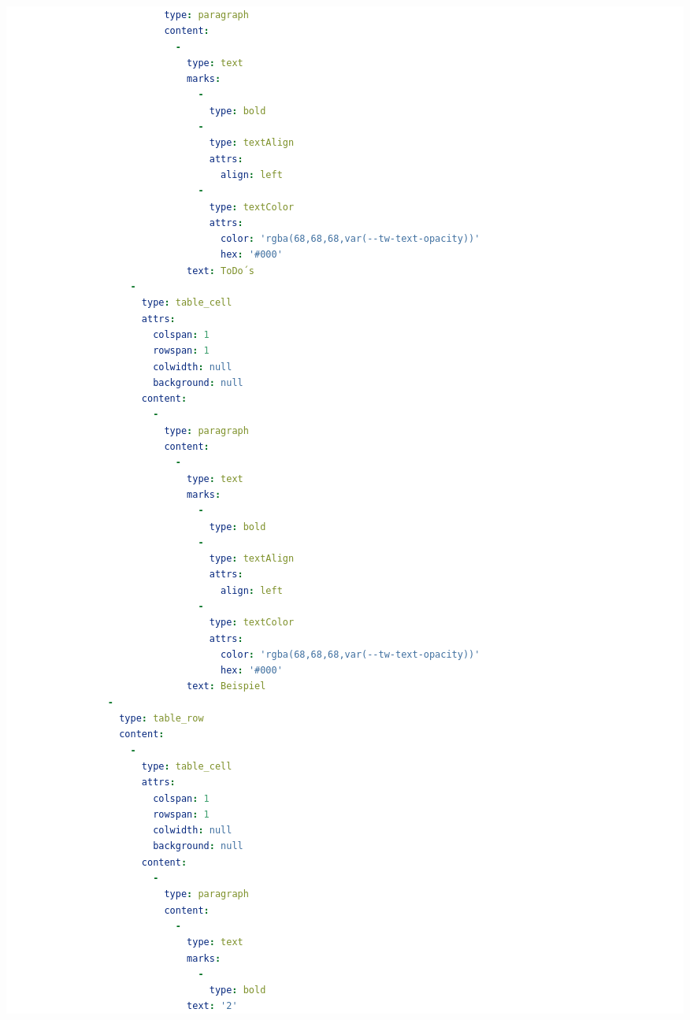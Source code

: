 ```yaml
                            type: paragraph
                            content:
                              -
                                type: text
                                marks:
                                  -
                                    type: bold
                                  -
                                    type: textAlign
                                    attrs:
                                      align: left
                                  -
                                    type: textColor
                                    attrs:
                                      color: 'rgba(68,68,68,var(--tw-text-opacity))'
                                      hex: '#000'
                                text: ToDo´s
                      -
                        type: table_cell
                        attrs:
                          colspan: 1
                          rowspan: 1
                          colwidth: null
                          background: null
                        content:
                          -
                            type: paragraph
                            content:
                              -
                                type: text
                                marks:
                                  -
                                    type: bold
                                  -
                                    type: textAlign
                                    attrs:
                                      align: left
                                  -
                                    type: textColor
                                    attrs:
                                      color: 'rgba(68,68,68,var(--tw-text-opacity))'
                                      hex: '#000'
                                text: Beispiel
                  -
                    type: table_row
                    content:
                      -
                        type: table_cell
                        attrs:
                          colspan: 1
                          rowspan: 1
                          colwidth: null
                          background: null
                        content:
                          -
                            type: paragraph
                            content:
                              -
                                type: text
                                marks:
                                  -
                                    type: bold
                                text: '2'
```
